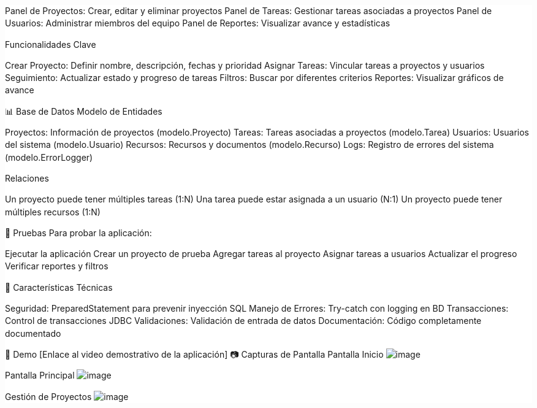 Panel de Proyectos: Crear, editar y eliminar proyectos
Panel de Tareas: Gestionar tareas asociadas a proyectos
Panel de Usuarios: Administrar miembros del equipo
Panel de Reportes: Visualizar avance y estadísticas

Funcionalidades Clave

Crear Proyecto: Definir nombre, descripción, fechas y prioridad
Asignar Tareas: Vincular tareas a proyectos y usuarios
Seguimiento: Actualizar estado y progreso de tareas
Filtros: Buscar por diferentes criterios
Reportes: Visualizar gráficos de avance

📊 Base de Datos
Modelo de Entidades

Proyectos: Información de proyectos (modelo.Proyecto)
Tareas: Tareas asociadas a proyectos (modelo.Tarea)
Usuarios: Usuarios del sistema (modelo.Usuario)
Recursos: Recursos y documentos (modelo.Recurso)
Logs: Registro de errores del sistema (modelo.ErrorLogger)

Relaciones

Un proyecto puede tener múltiples tareas (1:N)
Una tarea puede estar asignada a un usuario (N:1)
Un proyecto puede tener múltiples recursos (1:N)

🧪 Pruebas
Para probar la aplicación:

Ejecutar la aplicación
Crear un proyecto de prueba
Agregar tareas al proyecto
Asignar tareas a usuarios
Actualizar el progreso
Verificar reportes y filtros

📝 Características Técnicas

Seguridad: PreparedStatement para prevenir inyección SQL
Manejo de Errores: Try-catch con logging en BD
Transacciones: Control de transacciones JDBC
Validaciones: Validación de entrada de datos
Documentación: Código completamente documentado

🎥 Demo
[Enlace al video demostrativo de la aplicación]
📷 Capturas de Pantalla
Pantalla Inicio
<img width="590" height="182" alt="image" src="https://github.com/user-attachments/assets/01b9125a-a9eb-4f55-b2e5-750cedf04078" />

Pantalla Principal
<img width="1179" height="405" alt="image" src="https://github.com/user-attachments/assets/490fd85c-60ae-4b83-b4d0-d56f071b026b" />

Gestión de Proyectos
<img width="1177" height="433" alt="image" src="https://github.com/user-attachments/assets/eb2bbc63-ca4e-43cd-8107-14a432b8dfd2" />
